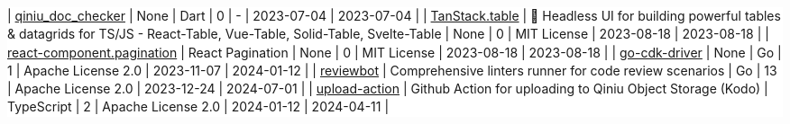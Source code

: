 | [qiniu_doc_checker](https://github.com/qiniu/qiniu_doc_checker)                                             | None                                                                                                                                                  | Dart        | 0       | -                                       | 2023-07-04 | 2023-07-04   |
| [TanStack.table](https://github.com/qiniu/TanStack.table)                                                   | 🤖 Headless UI for building powerful tables & datagrids for TS/JS -  React-Table, Vue-Table, Solid-Table, Svelte-Table                                 | None        | 0       | MIT License                             | 2023-08-18 | 2023-08-18   |
| [react-component.pagination](https://github.com/qiniu/react-component.pagination)                           | React Pagination                                                                                                                                      | None        | 0       | MIT License                             | 2023-08-18 | 2023-08-18   |
| [go-cdk-driver](https://github.com/qiniu/go-cdk-driver)                                                     | None                                                                                                                                                  | Go          | 1       | Apache License 2.0                      | 2023-11-07 | 2024-01-12   |
| [reviewbot](https://github.com/qiniu/reviewbot)                                                             | Comprehensive linters runner for code review scenarios                                                                                                | Go          | 13      | Apache License 2.0                      | 2023-12-24 | 2024-07-01   |
| [upload-action](https://github.com/qiniu/upload-action)                                                     | Github Action for uploading to Qiniu Object Storage (Kodo)                                                                                            | TypeScript  | 2       | Apache License 2.0                      | 2024-01-12 | 2024-04-11   |
